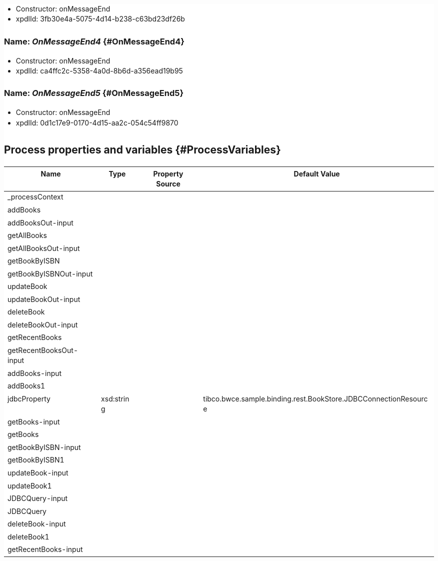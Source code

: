 -   Constructor: onMessageEnd
-   xpdlId: 3fb30e4a-5075-4d14-b238-c63bd23df26b

### Name: ***OnMessageEnd4*** {#OnMessageEnd4}

-   Constructor: onMessageEnd
-   xpdlId: ca4ffc2c-5358-4a0d-8b6d-a356ead19b95

### Name: ***OnMessageEnd5*** {#OnMessageEnd5}

-   Constructor: onMessageEnd
-   xpdlId: 0d1c17e9-0170-4d15-aa2c-054c54ff9870

## Process properties and variables {#ProcessVariables}

|Name|Type|Property Source|Default Value|
|----|----|---------------|-------------|
|\_processContext| | | |
|addBooks| | | |
|addBooksOut-input| | | |
|getAllBooks| | | |
|getAllBooksOut-input| | | |
|getBookByISBN| | | |
|getBookByISBNOut-input| | | |
|updateBook| | | |
|updateBookOut-input| | | |
|deleteBook| | | |
|deleteBookOut-input| | | |
|getRecentBooks| | | |
|getRecentBooksOut-input| | | |
|addBooks-input| | | |
|addBooks1| | | |
|jdbcProperty|xsd:string| |tibco.bwce.sample.binding.rest.BookStore.JDBCConnectionResource|
|getBooks-input| | | |
|getBooks| | | |
|getBookByISBN-input| | | |
|getBookByISBN1| | | |
|updateBook-input| | | |
|updateBook1| | | |
|JDBCQuery-input| | | |
|JDBCQuery| | | |
|deleteBook-input| | | |
|deleteBook1| | | |
|getRecentBooks-input| | | |